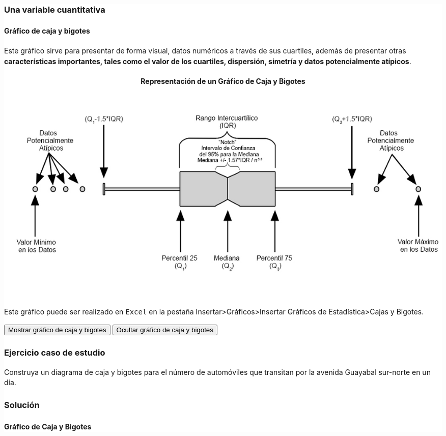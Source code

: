 ### Una variable cuantitativa

#### Gráfico de caja y bigotes

Este gráfico sirve para presentar de forma visual, datos numéricos a
través de sus cuartiles, además de presentar otras **características
importantes, tales como el valor de los cuartiles, dispersión, simetría
y datos potencialmente atípicos**.

<h4 align="center">
Representación de un Gráfico de Caja y Bigotes
</h4>

![](../../EspecializacionSocioeconomica/images/BoxPlot.jpg)

Este gráfico puede ser realizado en <tt>Excel</tt> en la pestaña
Insertar&gt;Gráficos&gt;Insertar Gráficos de Estadística&gt;Cajas y
Bigotes.

<button id="Show14" class="btn btn-secondary">
Mostrar gráfico de caja y bigotes
</button>
<button id="Hide14" class="btn btn-info">
Ocultar gráfico de caja y bigotes
</button>
<main id="botoncito14">
<h3 data-toc-skip>
Ejercicio caso de estudio
</h3>
<p>
Construya un diagrama de caja y bigotes para el número de automóviles
que transitan por la avenida Guayabal sur-norte en un día.
</p>
<h3 data-toc-skip>
Solución
</h3>
<h4 data-toc-skip>
Gráfico de Caja y Bigotes
</h4>
<p>